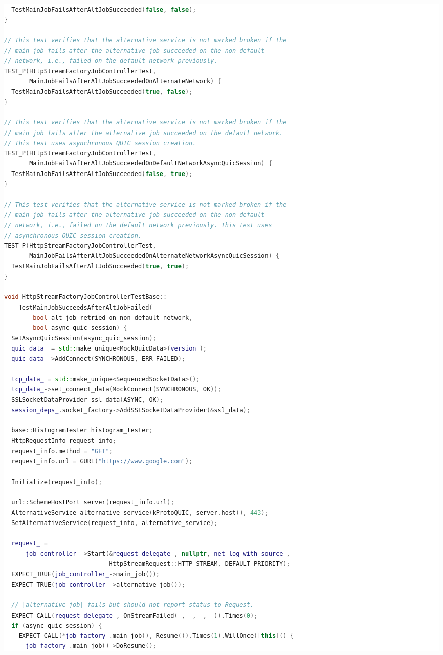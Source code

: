 ```cpp
  TestMainJobFailsAfterAltJobSucceeded(false, false);
}

// This test verifies that the alternative service is not marked broken if the
// main job fails after the alternative job succeeded on the non-default
// network, i.e., failed on the default network previously.
TEST_P(HttpStreamFactoryJobControllerTest,
       MainJobFailsAfterAltJobSucceededOnAlternateNetwork) {
  TestMainJobFailsAfterAltJobSucceeded(true, false);
}

// This test verifies that the alternative service is not marked broken if the
// main job fails after the alternative job succeeded on the default network.
// This test uses asynchronous QUIC session creation.
TEST_P(HttpStreamFactoryJobControllerTest,
       MainJobFailsAfterAltJobSucceededOnDefaultNetworkAsyncQuicSession) {
  TestMainJobFailsAfterAltJobSucceeded(false, true);
}

// This test verifies that the alternative service is not marked broken if the
// main job fails after the alternative job succeeded on the non-default
// network, i.e., failed on the default network previously. This test uses
// asynchronous QUIC session creation.
TEST_P(HttpStreamFactoryJobControllerTest,
       MainJobFailsAfterAltJobSucceededOnAlternateNetworkAsyncQuicSession) {
  TestMainJobFailsAfterAltJobSucceeded(true, true);
}

void HttpStreamFactoryJobControllerTestBase::
    TestMainJobSucceedsAfterAltJobFailed(
        bool alt_job_retried_on_non_default_network,
        bool async_quic_session) {
  SetAsyncQuicSession(async_quic_session);
  quic_data_ = std::make_unique<MockQuicData>(version_);
  quic_data_->AddConnect(SYNCHRONOUS, ERR_FAILED);

  tcp_data_ = std::make_unique<SequencedSocketData>();
  tcp_data_->set_connect_data(MockConnect(SYNCHRONOUS, OK));
  SSLSocketDataProvider ssl_data(ASYNC, OK);
  session_deps_.socket_factory->AddSSLSocketDataProvider(&ssl_data);

  base::HistogramTester histogram_tester;
  HttpRequestInfo request_info;
  request_info.method = "GET";
  request_info.url = GURL("https://www.google.com");

  Initialize(request_info);

  url::SchemeHostPort server(request_info.url);
  AlternativeService alternative_service(kProtoQUIC, server.host(), 443);
  SetAlternativeService(request_info, alternative_service);

  request_ =
      job_controller_->Start(&request_delegate_, nullptr, net_log_with_source_,
                             HttpStreamRequest::HTTP_STREAM, DEFAULT_PRIORITY);
  EXPECT_TRUE(job_controller_->main_job());
  EXPECT_TRUE(job_controller_->alternative_job());

  // |alternative_job| fails but should not report status to Request.
  EXPECT_CALL(request_delegate_, OnStreamFailed(_, _, _, _)).Times(0);
  if (async_quic_session) {
    EXPECT_CALL(*job_factory_.main_job(), Resume()).Times(1).WillOnce([this]() {
      job_factory_.main_job()->DoResume();
```